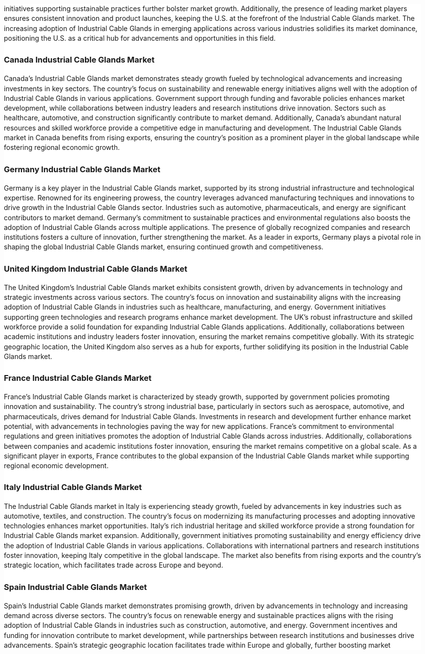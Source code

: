 initiatives supporting sustainable practices further bolster market growth. Additionally, the presence of leading market players ensures consistent innovation and product launches, keeping the U.S. at the forefront of the Industrial Cable Glands market. The increasing adoption of Industrial Cable Glands in emerging applications across various industries solidifies its market dominance, positioning the U.S. as a critical hub for advancements and opportunities in this field.</p><h3>Canada Industrial Cable Glands Market</h3><p>Canada&rsquo;s Industrial Cable Glands market demonstrates steady growth fueled by technological advancements and increasing investments in key sectors. The country&rsquo;s focus on sustainability and renewable energy initiatives aligns well with the adoption of Industrial Cable Glands in various applications. Government support through funding and favorable policies enhances market development, while collaborations between industry leaders and research institutions drive innovation. Sectors such as healthcare, automotive, and construction significantly contribute to market demand. Additionally, Canada&rsquo;s abundant natural resources and skilled workforce provide a competitive edge in manufacturing and development. The Industrial Cable Glands market in Canada benefits from rising exports, ensuring the country&rsquo;s position as a prominent player in the global landscape while fostering regional economic growth.</p><h3>Germany Industrial Cable Glands Market</h3><p>Germany is a key player in the Industrial Cable Glands market, supported by its strong industrial infrastructure and technological expertise. Renowned for its engineering prowess, the country leverages advanced manufacturing techniques and innovations to drive growth in the Industrial Cable Glands sector. Industries such as automotive, pharmaceuticals, and energy are significant contributors to market demand. Germany&rsquo;s commitment to sustainable practices and environmental regulations also boosts the adoption of Industrial Cable Glands across multiple applications. The presence of globally recognized companies and research institutions fosters a culture of innovation, further strengthening the market. As a leader in exports, Germany plays a pivotal role in shaping the global Industrial Cable Glands market, ensuring continued growth and competitiveness.</p><h3>United Kingdom Industrial Cable Glands Market</h3><p>The United Kingdom&rsquo;s Industrial Cable Glands market exhibits consistent growth, driven by advancements in technology and strategic investments across various sectors. The country&rsquo;s focus on innovation and sustainability aligns with the increasing adoption of Industrial Cable Glands in industries such as healthcare, manufacturing, and energy. Government initiatives supporting green technologies and research programs enhance market development. The UK&rsquo;s robust infrastructure and skilled workforce provide a solid foundation for expanding Industrial Cable Glands applications. Additionally, collaborations between academic institutions and industry leaders foster innovation, ensuring the market remains competitive globally. With its strategic geographic location, the United Kingdom also serves as a hub for exports, further solidifying its position in the Industrial Cable Glands market.</p><h3>France Industrial Cable Glands Market</h3><p>France&rsquo;s Industrial Cable Glands market is characterized by steady growth, supported by government policies promoting innovation and sustainability. The country&rsquo;s strong industrial base, particularly in sectors such as aerospace, automotive, and pharmaceuticals, drives demand for Industrial Cable Glands. Investments in research and development further enhance market potential, with advancements in technologies paving the way for new applications. France&rsquo;s commitment to environmental regulations and green initiatives promotes the adoption of Industrial Cable Glands across industries. Additionally, collaborations between companies and academic institutions foster innovation, ensuring the market remains competitive on a global scale. As a significant player in exports, France contributes to the global expansion of the Industrial Cable Glands market while supporting regional economic development.</p><h3>Italy Industrial Cable Glands Market</h3><p>The Industrial Cable Glands market in Italy is experiencing steady growth, fueled by advancements in key industries such as automotive, textiles, and construction. The country&rsquo;s focus on modernizing its manufacturing processes and adopting innovative technologies enhances market opportunities. Italy&rsquo;s rich industrial heritage and skilled workforce provide a strong foundation for Industrial Cable Glands market expansion. Additionally, government initiatives promoting sustainability and energy efficiency drive the adoption of Industrial Cable Glands in various applications. Collaborations with international partners and research institutions foster innovation, keeping Italy competitive in the global landscape. The market also benefits from rising exports and the country&rsquo;s strategic location, which facilitates trade across Europe and beyond.</p><h3>Spain Industrial Cable Glands Market</h3><p>Spain&rsquo;s Industrial Cable Glands market demonstrates promising growth, driven by advancements in technology and increasing demand across diverse sectors. The country&rsquo;s focus on renewable energy and sustainable practices aligns with the rising adoption of Industrial Cable Glands in industries such as construction, automotive, and energy. Government incentives and funding for innovation contribute to market development, while partnerships between research institutions and businesses drive advancements. Spain&rsquo;s strategic geographic location facilitates trade within Europe and globally, further boosting market